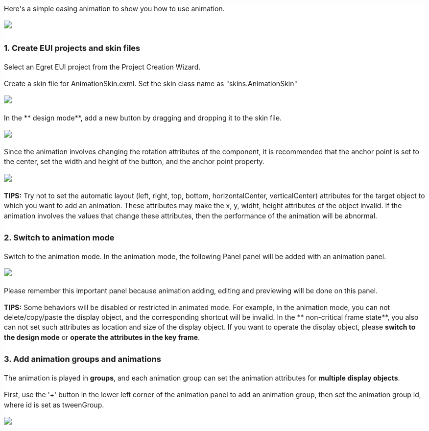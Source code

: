 Here's a simple easing animation to show you how to use animation.

![](http://xzper.qiniudn.com/2016/12/animation/17.gif)

### 1. Create EUI projects and skin files

Select an Egret EUI project from the Project Creation Wizard.

Create a skin file for AnimationSkin.exml. Set the skin class name as "skins.AnimationSkin"

![](http://xzper.qiniudn.com/2016/12/animation/18.png)

In the ** design mode**, add a new button by dragging and dropping it to the skin file.

![](http://xzper.qiniudn.com/2016/12/animation/01.png)

Since the animation involves changing the rotation attributes of the component, it is recommended that the anchor point is set to the center, set the width and height of the button, and the anchor point property.

![](http://xzper.qiniudn.com/2016/12/animation/19.png)


**TIPS:** Try not to set the automatic layout (left, right, top, bottom, horizontalCenter, verticalCenter) attributes for the target object to which you want to add an animation. These attributes may make the x, y, widht, height attributes of the object invalid. If the animation involves the values that change these attributes, then the performance of the animation will be abnormal.


### 2. Switch to animation mode

Switch to the animation mode. In the animation mode, the following Panel panel will be added with an animation panel.

![](http://xzper.qiniudn.com/2016/12/animation/03.png)

Please remember this important panel because animation adding, editing and previewing will be done on this panel.

**TIPS:** Some behaviors will be disabled or restricted in animated mode. For example, in the animation mode, you can not delete/copy/paste the display object, and the corresponding shortcut will be invalid. In the ** non-critical frame state**, you also can not set such attributes as location and size of the display object. If you want to operate the display object, please **switch to the design mode** or **operate the attributes in the key frame**.


### 3. Add animation groups and animations

The animation is played in **groups**, and each animation group can set the animation attributes for **multiple display objects**.

First, use the '+' button in the lower left corner of the animation panel to add an animation group, then set the animation group id, where id is set as tweenGroup.

![](http://xzper.qiniudn.com/2016/12/animation/04.png)
